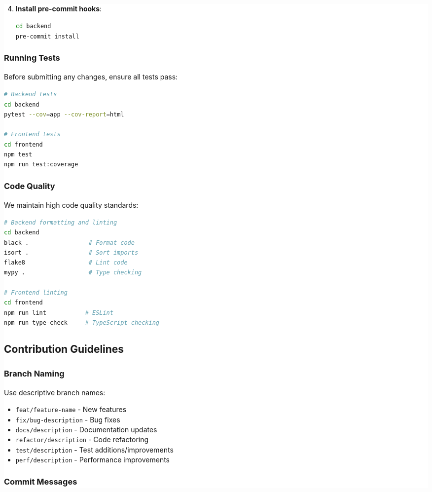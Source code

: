 4. **Install pre-commit hooks**:

   ```bash
   cd backend
   pre-commit install
   ```

### Running Tests

Before submitting any changes, ensure all tests pass:

```bash
# Backend tests
cd backend
pytest --cov=app --cov-report=html

# Frontend tests
cd frontend
npm test
npm run test:coverage
```

### Code Quality

We maintain high code quality standards:

```bash
# Backend formatting and linting
cd backend
black .                 # Format code
isort .                 # Sort imports
flake8                  # Lint code
mypy .                  # Type checking

# Frontend linting
cd frontend
npm run lint           # ESLint
npm run type-check     # TypeScript checking
```

## Contribution Guidelines

### Branch Naming

Use descriptive branch names:

- `feat/feature-name` - New features
- `fix/bug-description` - Bug fixes
- `docs/description` - Documentation updates
- `refactor/description` - Code refactoring
- `test/description` - Test additions/improvements
- `perf/description` - Performance improvements

### Commit Messages
